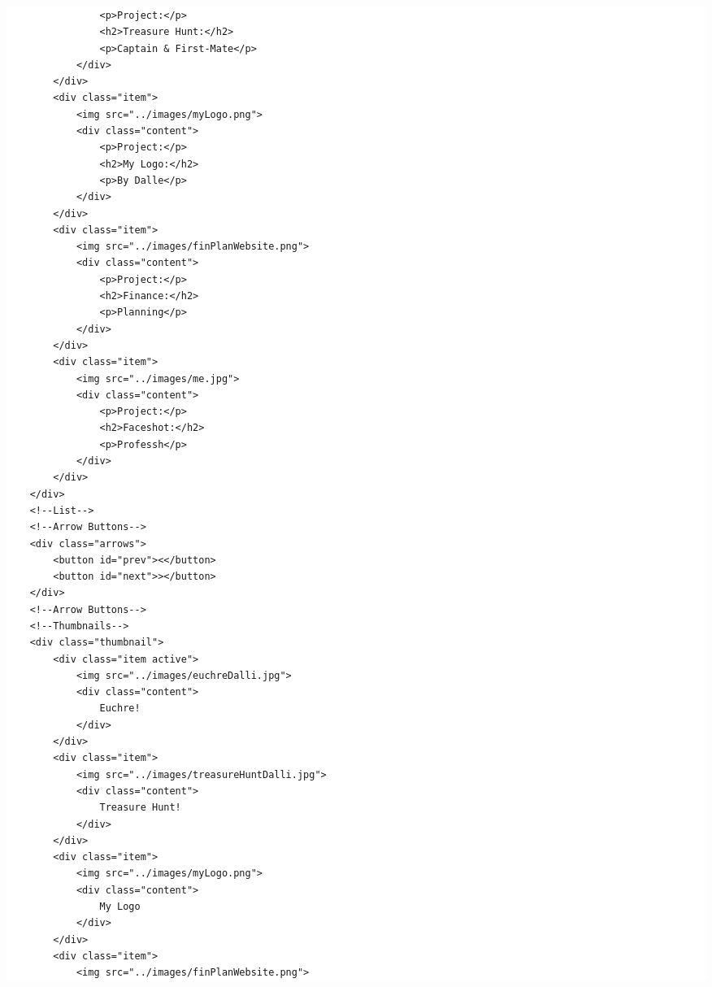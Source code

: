                     <p>Project:</p> 
                    <h2>Treasure Hunt:</h2>
                    <p>Captain & First-Mate</p>
                </div>
            </div>
            <div class="item">
                <img src="../images/myLogo.png">
                <div class="content">
                    <p>Project:</p> 
                    <h2>My Logo:</h2>
                    <p>By Dalle</p>
                </div>
            </div>
            <div class="item">
                <img src="../images/finPlanWebsite.png">
                <div class="content">
                    <p>Project:</p> 
                    <h2>Finance:</h2>
                    <p>Planning</p>
                </div>
            </div>
            <div class="item">
                <img src="../images/me.jpg">
                <div class="content">
                    <p>Project:</p> 
                    <h2>Faceshot:</h2>
                    <p>Professh</p>
                </div>
            </div>
        </div>
        <!--List-->
        <!--Arrow Buttons-->
        <div class="arrows">
            <button id="prev"><</button>
            <button id="next">></button>
        </div>
        <!--Arrow Buttons-->
        <!--Thumbnails-->
        <div class="thumbnail">
            <div class="item active">
                <img src="../images/euchreDalli.jpg">
                <div class="content">
                    Euchre!
                </div>
            </div>
            <div class="item">
                <img src="../images/treasureHuntDalli.jpg">
                <div class="content">
                    Treasure Hunt!
                </div>
            </div>
            <div class="item">
                <img src="../images/myLogo.png">
                <div class="content">
                    My Logo 
                </div>
            </div>
            <div class="item">
                <img src="../images/finPlanWebsite.png">